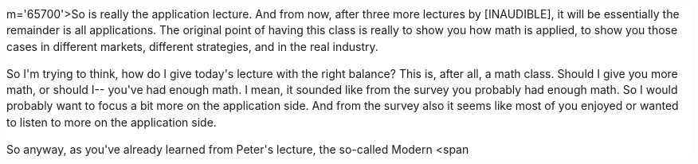   m='65700'>So</span> <span m='65820'>is</span> <span m='66400'>really</span>
  <span m='66980'>the</span> <span m='67090'>application</span> <span
  m='67810'>lecture.</span> <span m='68390'>And</span> <span
  m='68960'>from</span> <span m='69260'>now,</span> <span m='69610'>after</span>
  <span m='69950'>three</span> <span m='70300'>more</span> <span
  m='70570'>lectures</span> <span m='71020'>by</span> <span
  m='71725'>[INAUDIBLE],</span> <span m='72110'>it</span> <span
  m='72270'>will</span> <span m='72900'>be</span> <span
  m='73250'>essentially</span> <span m='73790'>the</span> <span
  m='73920'>remainder</span> <span m='74400'>is</span> <span
  m='74510'>all</span> <span m='75060'>applications.</span> <span
  m='77490'>The</span> <span m='77810'>original</span> <span
  m='78200'>point</span> <span m='78570'>of</span> <span m='78730'>having</span>
  <span m='79060'>this</span> <span m='79260'>class</span> <span
  m='79720'>is</span> <span m='79970'>really</span> <span m='80310'>to</span>
  <span m='80910'>show</span> <span m='81260'>you</span> <span
  m='81510'>how</span> <span m='81690'>math</span> <span m='82330'>is</span>
  <span m='82920'>applied,</span> <span m='83910'>to</span> <span
  m='84040'>show</span> <span m='84300'>you</span> <span m='84380'>those</span>
  <span m='84610'>cases</span> <span m='85290'>in</span> <span
  m='85410'>different</span> <span m='85730'>markets,</span> <span
  m='86250'>different</span> <span m='86550'>strategies,</span> <span
  m='87790'>and</span> <span m='88090'>in</span> <span m='88350'>the</span>
  <span m='88480'>real</span> <span m='88810'>industry.</span> </p><p><span
  m='90010'>So</span> <span m='91220'>I'm</span> <span m='91480'>trying</span>
  <span m='91750'>to</span> <span m='91800'>think,</span> <span
  m='92070'>how</span> <span m='92260'>do</span> <span m='92360'>I</span> <span
  m='92730'>give</span> <span m='92970'>today's</span> <span
  m='93340'>lecture</span> <span m='93990'>with</span> <span
  m='94210'>the</span> <span m='94300'>right</span> <span
  m='94600'>balance?</span> <span m='95480'>This</span> <span
  m='95700'>is,</span> <span m='95780'>after</span> <span m='96070'>all,</span>
  <span m='96190'>a</span> <span m='96350'>math</span> <span
  m='96690'>class.</span> <span m='97220'>Should</span> <span m='97430'>I</span>
  <span m='97480'>give</span> <span m='97720'>you</span> <span
  m='97860'>more</span> <span m='98080'>math,</span> <span m='98530'>or</span>
  <span m='98660'>should</span> <span m='98880'>I--</span> <span
  m='99660'>you've</span> <span m='99790'>had</span> <span
  m='99950'>enough</span> <span m='100270'>math.</span> <span m='100910'>I mean,
  it</span> <span m='101040'>sounded</span> <span m='101320'>like</span> <span
  m='101530'>from</span> <span m='101740'>the</span> <span
  m='101850'>survey</span> <span m='102340'>you</span> <span
  m='102510'>probably</span> <span m='102800'>had</span> <span
  m='102990'>enough</span> <span m='103310'>math.</span> <span
  m='104100'>So</span> <span m='104480'>I</span> <span m='104620'>would</span>
  <span m='104810'>probably want to</span> <span m='104850'>focus</span> <span
  m='105170'>a bit</span> <span m='105490'>more</span> <span
  m='105790'>on</span> <span m='105940'>the</span> <span
  m='106030'>application</span> <span m='106670'>side.</span> <span
  m='107480'>And</span> <span m='108030'>from</span> <span m='108270'>the</span>
  <span m='108390'>survey</span> <span m='109130'>also</span> <span
  m='109440'>it</span> <span m='109530'>seems</span> <span
  m='109910'>like</span> <span m='110140'>most</span> <span m='110410'>of</span>
  <span m='110530'>you</span> <span m='110720'>enjoyed</span> <span
  m='112610'>or</span> <span m='112830'>wanted</span> <span m='113320'>to</span>
  <span m='113440'>listen</span> <span m='113740'>to</span> <span
  m='113850'>more</span> <span m='114130'>on</span> <span m='114210'>the</span>
  <span m='114270'>application</span> <span m='114830'>side.</span> </p><p><span
  m='115770'>So</span> <span m='116570'>anyway,</span> <span
  m='117710'>as</span> <span m='117840'>you've</span> <span
  m='118230'>already</span> <span m='119990'>learned</span> <span
  m='120330'>from</span> <span m='121650'>Peter's</span> <span
  m='121840'>lecture,</span> <span m='123150'>the</span> <span
  m='123360'>so-called</span> <span m='123950'>Modern</span> <span